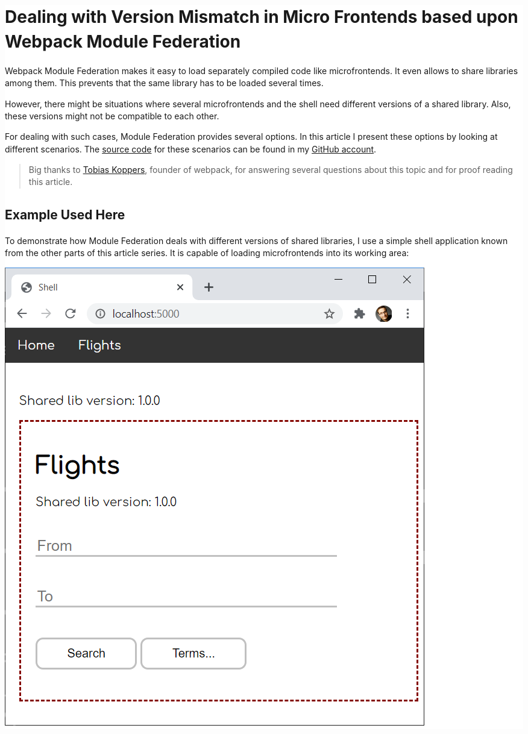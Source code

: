 # Dealing with Version Mismatch in Micro Frontends based upon Webpack Module Federation

Webpack Module Federation makes it easy to load separately compiled code like microfrontends. It even allows to share libraries among them. This prevents that the same library has to be loaded several times.

However, there might be situations where several microfrontends and the shell need different versions of a shared library. Also, these versions might not be compatible to each other.

For dealing with such cases, Module Federation provides several options. In this article I present these options by looking at different scenarios. The [source code](https://github.com/manfredsteyer/module_federation_shared_versions) for these scenarios can be found in my [GitHub account](https://github.com/manfredsteyer/module_federation_shared_versions).

> Big thanks to [Tobias Koppers](https://twitter.com/wSokra), founder of webpack, for answering several questions about this topic and for proof reading this article.


## Example Used Here

To demonstrate how Module Federation deals with different versions of shared libraries, I use a simple shell application known from the other parts of this article series. It is capable of loading microfrontends into its working area:

![Shell loading microfrontends](./static-all-1-0-0.png)
